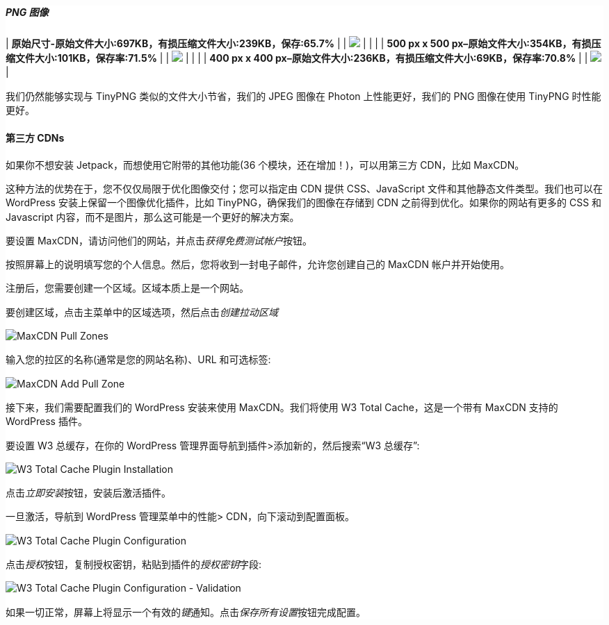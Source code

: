 ##### PNG 图像

| **原始尺寸-原始文件大小:697KB，有损压缩文件大小:239KB，保存:65.7%** |
| ![](../Images/9eda1092a8fc66fe1cb9970baaf59642.png) |
|  |
| **500 px x 500 px–原始文件大小:354KB，有损压缩文件大小:101KB，保存率:71.5%** |
| ![](../Images/daca98fa97043bca53a10d14559ebea2.png) |
|  |
| **400 px x 400 px–原始文件大小:236KB，有损压缩文件大小:69KB，保存率:70.8%** |
| ![](../Images/b1af56c66b5d91818af5705a52cf34eb.png) |

我们仍然能够实现与 TinyPNG 类似的文件大小节省，我们的 JPEG 图像在 Photon 上性能更好，我们的 PNG 图像在使用 TinyPNG 时性能更好。

#### 第三方 CDNs

如果你不想安装 Jetpack，而想使用它附带的其他功能(36 个模块，还在增加！)，可以用第三方 CDN，比如 MaxCDN。

这种方法的优势在于，您不仅仅局限于优化图像交付；您可以指定由 CDN 提供 CSS、JavaScript 文件和其他静态文件类型。我们也可以在 WordPress 安装上保留一个图像优化插件，比如 TinyPNG，确保我们的图像在存储到 CDN 之前得到优化。如果你的网站有更多的 CSS 和 Javascript 内容，而不是图片，那么这可能是一个更好的解决方案。

要设置 MaxCDN，请访问他们的网站，并点击*获得免费测试帐户*按钮。

按照屏幕上的说明填写您的个人信息。然后，您将收到一封电子邮件，允许您创建自己的 MaxCDN 帐户并开始使用。

注册后，您需要创建一个区域。区域本质上是一个网站。

要创建区域，点击主菜单中的区域选项，然后点击*创建拉动区域*

![MaxCDN Pull Zones](../Images/3bc74fcb494b7da9b3a287b894f08cf3.png "MaxCDN Pull Zones")

输入您的拉区的名称(通常是您的网站名称)、URL 和可选标签:

![MaxCDN Add Pull Zone](../Images/ba54e88ba1777b7f3149ee992c9352de.png "MaxCDN Add Pull Zone")

接下来，我们需要配置我们的 WordPress 安装来使用 MaxCDN。我们将使用 W3 Total Cache，这是一个带有 MaxCDN 支持的 WordPress 插件。

要设置 W3 总缓存，在你的 WordPress 管理界面导航到插件>添加新的，然后搜索“W3 总缓存”:

![W3 Total Cache Plugin Installation](../Images/af22542d64c9b4fd70a3797edf910645.png "W3 Total Cache Plugin Installation")

点击*立即安装*按钮，安装后激活插件。

一旦激活，导航到 WordPress 管理菜单中的性能> CDN，向下滚动到配置面板。

![W3 Total Cache Plugin Configuration](../Images/784ae4fe374540cdd046e06ad68896fb.png "W3 Total Cache Plugin Configuration")

点击*授权*按钮，复制授权密钥，粘贴到插件的*授权密钥*字段:

![W3 Total Cache Plugin Configuration - Validation](../Images/8176e2497a178c3d5f47026678d50c2d.png "W3 Total Cache Plugin Configuration - Validation")

如果一切正常，屏幕上将显示一个有效的*键*通知。点击*保存所有设置*按钮完成配置。
